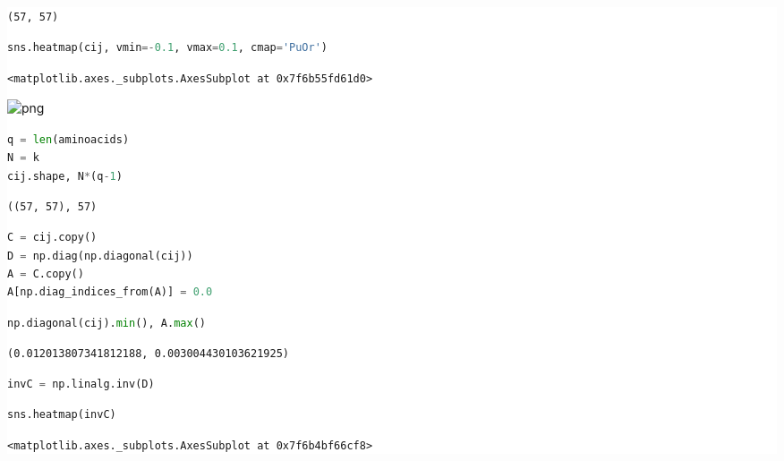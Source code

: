     (57, 57)




```python
sns.heatmap(cij, vmin=-0.1, vmax=0.1, cmap='PuOr')
```




    <matplotlib.axes._subplots.AxesSubplot at 0x7f6b55fd61d0>




![png](notebook_files/mfmaxent_12_1.png)



```python
q = len(aminoacids)
N = k
cij.shape, N*(q-1)
```




    ((57, 57), 57)




```python
C = cij.copy()
D = np.diag(np.diagonal(cij))
A = C.copy()
A[np.diag_indices_from(A)] = 0.0
```


```python
np.diagonal(cij).min(), A.max()
```




    (0.012013807341812188, 0.003004430103621925)




```python
invC = np.linalg.inv(D)
```


```python
sns.heatmap(invC)
```




    <matplotlib.axes._subplots.AxesSubplot at 0x7f6b4bf66cf8>



